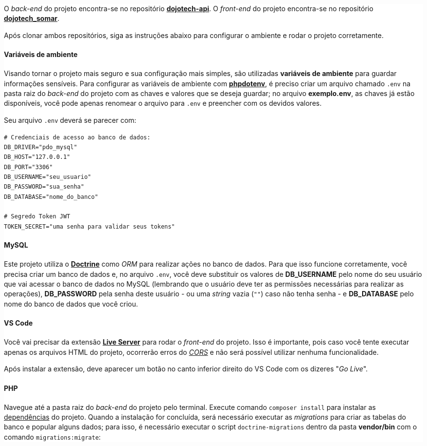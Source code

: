 O _back-end_ do projeto encontra-se no repositório [**dojotech-api**](https://github.com/xlucaspx/dojotech-api).
O _front-end_ do projeto encontra-se no repositório [**dojotech_somar**](https://github.com/xlucaspx/dojotech_somar).

Após clonar ambos repositórios, siga as instruções abaixo para configurar o ambiente e rodar o projeto corretamente.

#### Variáveis de ambiente

Visando tornar o projeto mais seguro e sua configuração mais simples, são utilizadas **variáveis de ambiente** para guardar informações sensíveis. Para configurar as variáveis de ambiente com [**phpdotenv**](https://github.com/vlucas/phpdotenv), é preciso criar um arquivo chamado `.env` na pasta raiz do _back-end_ do projeto com as chaves e valores que se deseja guardar; no arquivo **exemplo.env**, as chaves já estão disponíveis, você pode apenas renomear o arquivo para `.env` e preencher com os devidos valores.

Seu arquivo `.env` deverá se parecer com:

```env
# Credenciais de acesso ao banco de dados:
DB_DRIVER="pdo_mysql"
DB_HOST="127.0.0.1"
DB_PORT="3306"
DB_USERNAME="seu_usuario"
DB_PASSWORD="sua_senha"
DB_DATABASE="nome_do_banco"

# Segredo Token JWT
TOKEN_SECRET="uma senha para validar seus tokens"
```

#### MySQL

Este projeto utiliza o [**Doctrine**](https://www.doctrine-project.org/index.html) como _ORM_ para realizar ações no banco de dados. Para que isso funcione corretamente, você precisa criar um banco de dados e, no arquivo `.env`, você deve substituir os valores de **DB_USERNAME** pelo nome do seu usuário que vai acessar o banco de dados no MySQL (lembrando que o usuário deve ter as permissões necessárias para realizar as operações), **DB_PASSWORD** pela senha deste usuário - ou uma _string_ vazia (`""`) caso não tenha senha - e **DB_DATABASE** pelo nome do banco de dados que você criou.

#### VS Code

Você vai precisar da extensão [**Live Server**](https://marketplace.visualstudio.com/items?itemName=ritwickdey.LiveServer) para rodar o _front-end_ do projeto. Isso é importante, pois caso você tente executar apenas os arquivos HTML do projeto, ocorrerão erros do [*CORS*](https://developer.mozilla.org/pt-BR/docs/Web/HTTP/CORS) e não será possível utilizar nenhuma funcionalidade.

Após instalar a extensão, deve aparecer um botão no canto inferior direito do VS Code com os dizeres "_Go Live_".

#### PHP

Navegue até a pasta raiz do _back-end_ do projeto pelo terminal. Execute comando `composer install` para instalar as [dependências](#dependências) do projeto. Quando a instalação for concluída, será necessário executar as _migrations_ para criar as tabelas do banco e popular alguns dados; para isso, é necessário executar o script `doctrine-migrations` dentro da pasta **vendor/bin** com o comando `migrations:migrate`:
